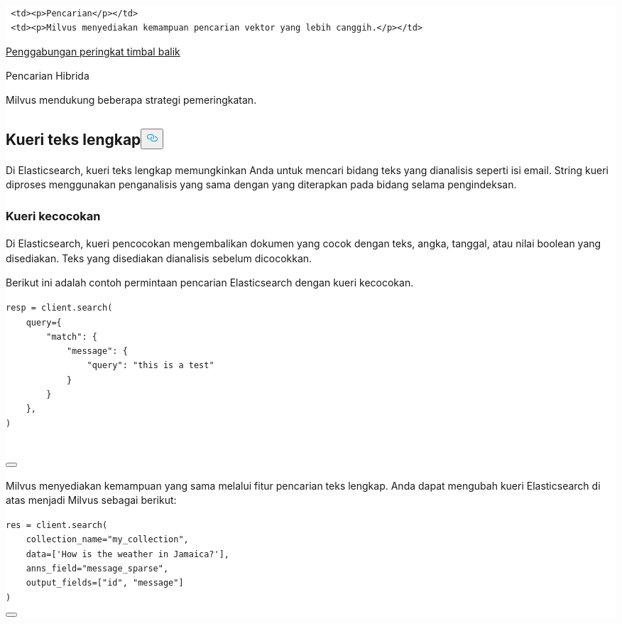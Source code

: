      <td><p>Pencarian</p></td>
     <td><p>Milvus menyediakan kemampuan pencarian vektor yang lebih canggih.</p></td>
   </tr>
   <tr>
     <td><p><a href="/docs/id/elasticsearch-queries-to-milvus.md#Reciprocal-rank-fusion">Penggabungan peringkat timbal balik</a></p></td>
     <td><p>Pencarian Hibrida</p></td>
     <td><p>Milvus mendukung beberapa strategi pemeringkatan.</p></td>
   </tr>
</table>
<h2 id="Full-text-queries" class="common-anchor-header">Kueri teks lengkap<button data-href="#Full-text-queries" class="anchor-icon" translate="no">
      <svg translate="no"
        aria-hidden="true"
        focusable="false"
        height="20"
        version="1.1"
        viewBox="0 0 16 16"
        width="16"
      >
        <path
          fill="#0092E4"
          fill-rule="evenodd"
          d="M4 9h1v1H4c-1.5 0-3-1.69-3-3.5S2.55 3 4 3h4c1.45 0 3 1.69 3 3.5 0 1.41-.91 2.72-2 3.25V8.59c.58-.45 1-1.27 1-2.09C10 5.22 8.98 4 8 4H4c-.98 0-2 1.22-2 2.5S3 9 4 9zm9-3h-1v1h1c1 0 2 1.22 2 2.5S13.98 12 13 12H9c-.98 0-2-1.22-2-2.5 0-.83.42-1.64 1-2.09V6.25c-1.09.53-2 1.84-2 3.25C6 11.31 7.55 13 9 13h4c1.45 0 3-1.69 3-3.5S14.5 6 13 6z"
        ></path>
      </svg>
    </button></h2><p>Di Elasticsearch, kueri teks lengkap memungkinkan Anda untuk mencari bidang teks yang dianalisis seperti isi email. String kueri diproses menggunakan penganalisis yang sama dengan yang diterapkan pada bidang selama pengindeksan.</p>
<h3 id="Match-query" class="common-anchor-header">Kueri kecocokan</h3><p>Di Elasticsearch, kueri pencocokan mengembalikan dokumen yang cocok dengan teks, angka, tanggal, atau nilai boolean yang disediakan. Teks yang disediakan dianalisis sebelum dicocokkan.</p>
<p>Berikut ini adalah contoh permintaan pencarian Elasticsearch dengan kueri kecocokan.</p>
<pre><code translate="no" class="language-bash">resp = client.search(
    query={
        <span class="hljs-string">&quot;match&quot;</span>: {
            <span class="hljs-string">&quot;message&quot;</span>: {
                <span class="hljs-string">&quot;query&quot;</span>: <span class="hljs-string">&quot;this is a test&quot;</span>
            }
        }
    },
)

<button class="copy-code-btn"></button></code></pre>
<p>Milvus menyediakan kemampuan yang sama melalui fitur pencarian teks lengkap. Anda dapat mengubah kueri Elasticsearch di atas menjadi Milvus sebagai berikut:</p>
<pre><code translate="no" class="language-python">res = client.search(
    collection_name=<span class="hljs-string">&quot;my_collection&quot;</span>,
    data=[<span class="hljs-string">&#x27;How is the weather in Jamaica?&#x27;</span>],
    anns_field=<span class="hljs-string">&quot;message_sparse&quot;</span>,
    output_fields=[<span class="hljs-string">&quot;id&quot;</span>, <span class="hljs-string">&quot;message&quot;</span>]
)
<button class="copy-code-btn"></button></code></pre>